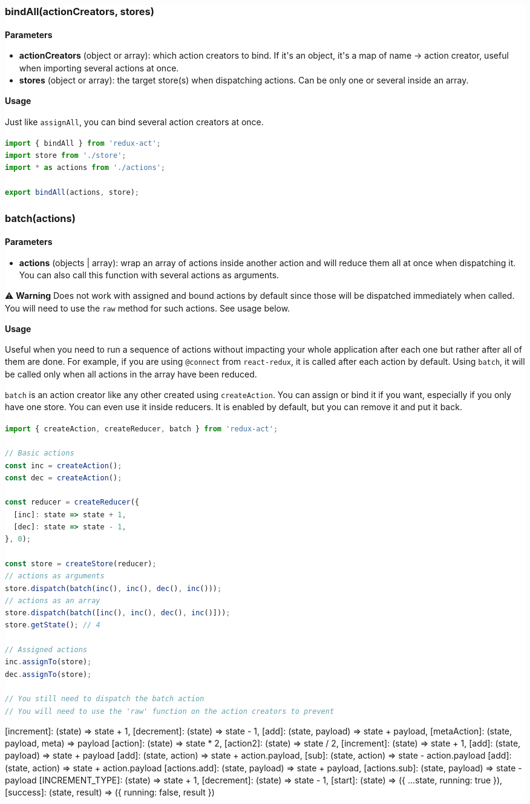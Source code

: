 ### bindAll(actionCreators, stores)

**Parameters**

- **actionCreators** (object or array): which action creators to bind. If it's an object, it's a map of name -> action creator, useful when importing several actions at once.
- **stores** (object or array): the target store(s) when dispatching actions. Can be only one or several inside an array.

**Usage**

Just like `assignAll`, you can bind several action creators at once.

```javascript
import { bindAll } from 'redux-act';
import store from './store';
import * as actions from './actions';

export bindAll(actions, store);
```

### batch(actions)

**Parameters**

- **actions** (objects | array): wrap an array of actions inside another action and will reduce them all at once when dispatching it. You can also call this function with several actions as arguments.

:warning: **Warning** Does not work with assigned and bound actions by default since those will be dispatched immediately when called. You will need to use the `raw` method for such actions. See usage below.

**Usage**

Useful when you need to run a sequence of actions without impacting your whole application after each one but rather after all of them are done. For example, if you are using `@connect` from `react-redux`, it is called after each action by default. Using `batch`, it will be called only when all actions in the array have been reduced.

`batch` is an action creator like any other created using `createAction`. You can assign or bind it if you want, especially if you only have one store. You can even use it inside reducers. It is enabled by default, but you can remove it and put it back.

```javascript
import { createAction, createReducer, batch } from 'redux-act';

// Basic actions
const inc = createAction();
const dec = createAction();

const reducer = createReducer({
  [inc]: state => state + 1,
  [dec]: state => state - 1,
}, 0);

const store = createStore(reducer);
// actions as arguments
store.dispatch(batch(inc(), inc(), dec(), inc()));
// actions as an array
store.dispatch(batch([inc(), inc(), dec(), inc()]));
store.getState(); // 4

// Assigned actions
inc.assignTo(store);
dec.assignTo(store);

// You still need to dispatch the batch action
// You will need to use the 'raw' function on the action creators to prevent
```

  [increment]: (state) => state + 1,
  [decrement]: (state) => state - 1,
  [add]: (state, payload) => state + payload,
  [metaAction]: (state, payload, meta) => payload
  [action]: (state) => state * 2,
  [action2]: (state) => state / 2,
  [increment]: (state) => state + 1,
  [add]: (state, payload) => state + payload
  [add]: (state, action) => state + action.payload,
  [sub]: (state, action) => state - action.payload
  [add]: (state, action) => state + action.payload
  [actions.add]: (state, payload) => state + payload,
  [actions.sub]: (state, payload) => state - payload
  [INCREMENT_TYPE]: (state) => state + 1,
  [decrement]: (state) => state - 1,
  [start]: (state) => ({ ...state, running: true }),
  [success]: (state, result) => ({ running: false, result })